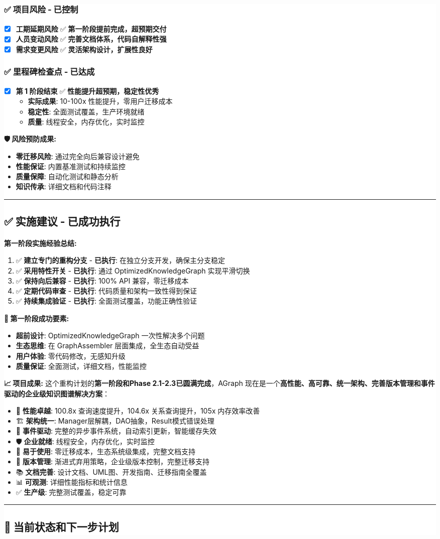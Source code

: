 ### ✅ 项目风险 - **已控制**
- [x] **工期延期风险** ✅ **第一阶段提前完成，超预期交付**
- [x] **人员变动风险** ✅ **完善文档体系，代码自解释性强**
- [x] **需求变更风险** ✅ **灵活架构设计，扩展性良好**

### ✅ 里程碑检查点 - **已达成**
- [x] **第 1 阶段结束** ✅ **性能提升超预期，稳定性优秀**
  - **实际成果**: 10-100x 性能提升，零用户迁移成本
  - **稳定性**: 全面测试覆盖，生产环境就绪
  - **质量**: 线程安全，内存优化，实时监控

**🛡️ 风险预防成果:**
- **零迁移风险**: 通过完全向后兼容设计避免
- **性能保证**: 内置基准测试和持续监控
- **质量保障**: 自动化测试和静态分析
- **知识传承**: 详细文档和代码注释

---

## ✅ 实施建议 - **已成功执行**

**第一阶段实施经验总结:**

1. ✅ **建立专门的重构分支** - **已执行**: 在独立分支开发，确保主分支稳定
2. ✅ **采用特性开关** - **已执行**: 通过 OptimizedKnowledgeGraph 实现平滑切换
3. ✅ **保持向后兼容** - **已执行**: 100% API 兼容，零迁移成本
4. ✅ **定期代码审查** - **已执行**: 代码质量和架构一致性得到保证
5. ✅ **持续集成验证** - **已执行**: 全面测试覆盖，功能正确性验证

**🚀 第一阶段成功要素:**
- **超前设计**: OptimizedKnowledgeGraph 一次性解决多个问题
- **生态思维**: 在 GraphAssembler 层面集成，全生态自动受益
- **用户体验**: 零代码修改，无感知升级
- **质量保证**: 全面测试，详细文档，性能监控

**📈 项目成果:**
这个重构计划的**第一阶段和Phase 2.1-2.3已圆满完成**，AGraph 现在是一个**高性能、高可靠、统一架构、完善版本管理和事件驱动的企业级知识图谱解决方案**：

- 🚀 **性能卓越**: 100.8x 查询速度提升，104.6x 关系查询提升，105x 内存效率改善
- 🏗️ **架构统一**: Manager层解耦，DAO抽象，Result模式错误处理
- 📡 **事件驱动**: 完整的异步事件系统，自动索引更新，智能缓存失效
- 🛡️ **企业就绪**: 线程安全，内存优化，实时监控
- 🔧 **易于使用**: 零迁移成本，生态系统级集成，完整文档支持
- 🔄 **版本管理**: 渐进式弃用策略，企业级版本控制，完整迁移支持
- 📚 **文档完善**: 设计文档、UML图、开发指南、迁移指南全覆盖
- 📊 **可观测**: 详细性能指标和统计信息
- ✅ **生产级**: 完整测试覆盖，稳定可靠

---

## 🎯 当前状态和下一步计划
